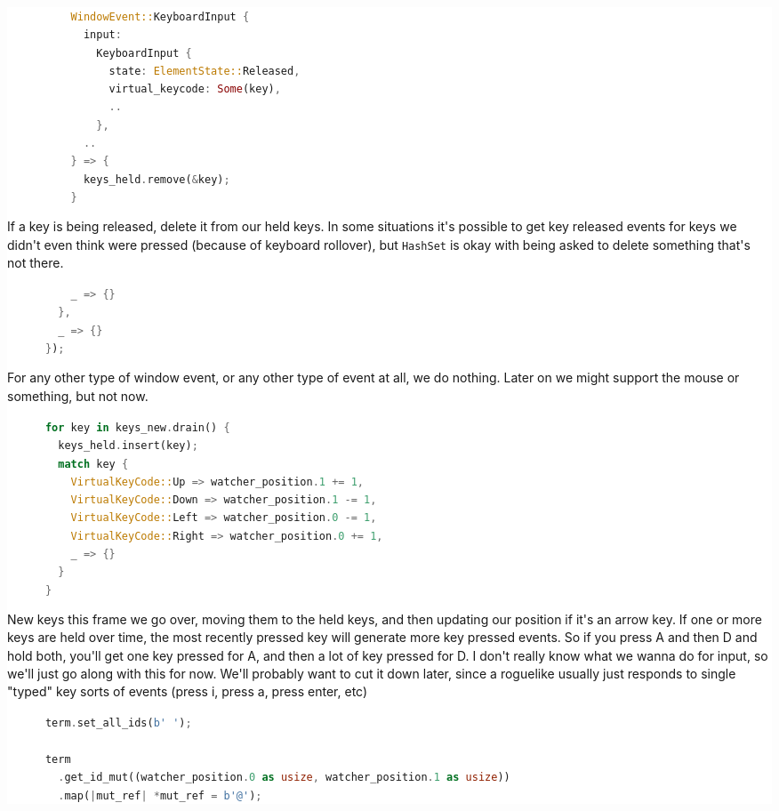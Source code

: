 ```rust
          WindowEvent::KeyboardInput {
            input:
              KeyboardInput {
                state: ElementState::Released,
                virtual_keycode: Some(key),
                ..
              },
            ..
          } => {
            keys_held.remove(&key);
          }
```

If a key is being released, delete it from our held keys. In some situations
it's possible to get key released events for keys we didn't even think were
pressed (because of keyboard rollover), but `HashSet` is okay with being asked
to delete something that's not there.

```rust
          _ => {}
        },
        _ => {}
      });
```

For any other type of window event, or any other type of event at all, we do
nothing. Later on we might support the mouse or something, but not now.

```rust
      for key in keys_new.drain() {
        keys_held.insert(key);
        match key {
          VirtualKeyCode::Up => watcher_position.1 += 1,
          VirtualKeyCode::Down => watcher_position.1 -= 1,
          VirtualKeyCode::Left => watcher_position.0 -= 1,
          VirtualKeyCode::Right => watcher_position.0 += 1,
          _ => {}
        }
      }
```

New keys this frame we go over, moving them to the held keys, and then updating
our position if it's an arrow key. If one or more keys are held over time, the
most recently pressed key will generate more key pressed events. So if you press
A and then D and hold both, you'll get one key pressed for A, and then a lot of
key pressed for D. I don't really know what we wanna do for input, so we'll just
go along with this for now. We'll probably want to cut it down later, since a
roguelike usually just responds to single "typed" key sorts of events (press i,
press a, press enter, etc)

```rust
      term.set_all_ids(b' ');

      term
        .get_id_mut((watcher_position.0 as usize, watcher_position.1 as usize))
        .map(|mut_ref| *mut_ref = b'@');
```
